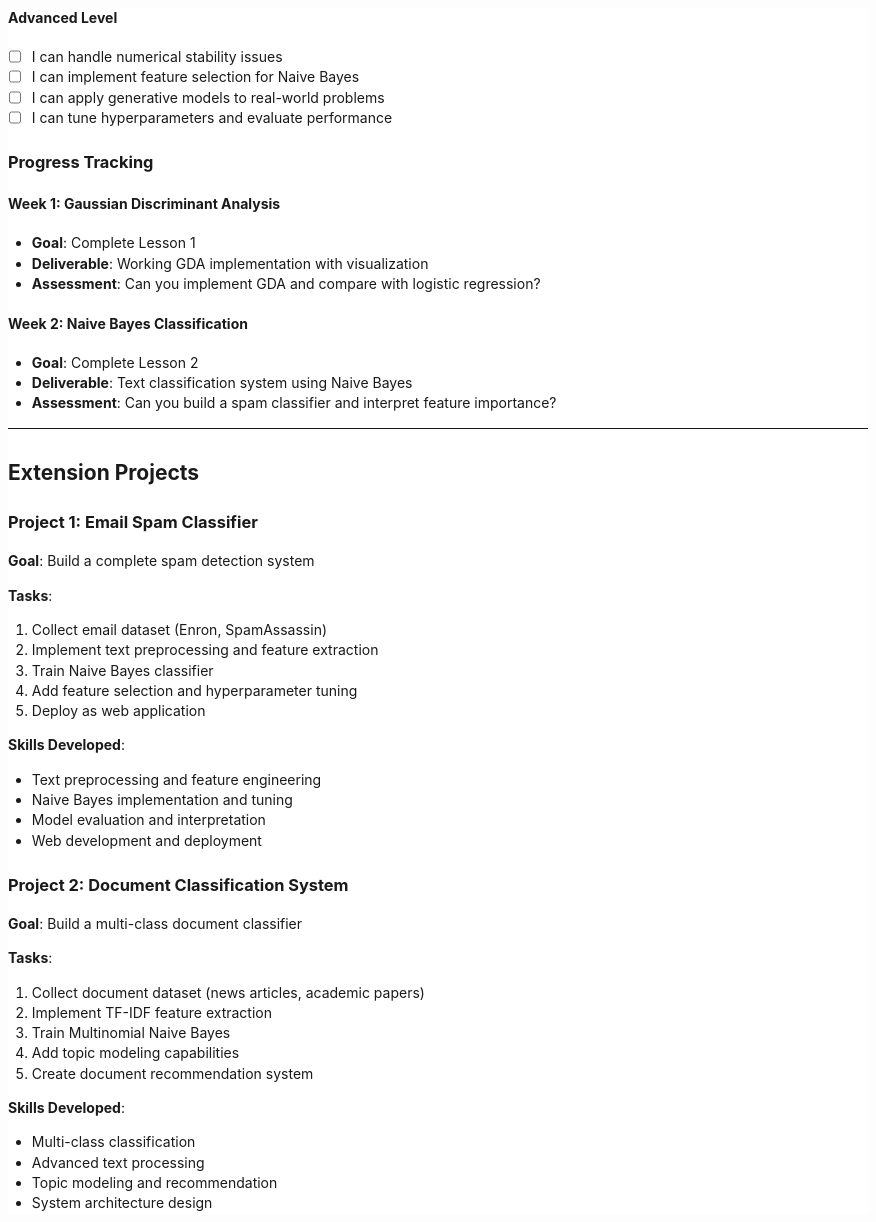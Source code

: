 #### Advanced Level
- [ ] I can handle numerical stability issues
- [ ] I can implement feature selection for Naive Bayes
- [ ] I can apply generative models to real-world problems
- [ ] I can tune hyperparameters and evaluate performance

### Progress Tracking

#### Week 1: Gaussian Discriminant Analysis
- **Goal**: Complete Lesson 1
- **Deliverable**: Working GDA implementation with visualization
- **Assessment**: Can you implement GDA and compare with logistic regression?

#### Week 2: Naive Bayes Classification
- **Goal**: Complete Lesson 2
- **Deliverable**: Text classification system using Naive Bayes
- **Assessment**: Can you build a spam classifier and interpret feature importance?

---

## Extension Projects

### Project 1: Email Spam Classifier
**Goal**: Build a complete spam detection system

**Tasks**:
1. Collect email dataset (Enron, SpamAssassin)
2. Implement text preprocessing and feature extraction
3. Train Naive Bayes classifier
4. Add feature selection and hyperparameter tuning
5. Deploy as web application

**Skills Developed**:
- Text preprocessing and feature engineering
- Naive Bayes implementation and tuning
- Model evaluation and interpretation
- Web development and deployment

### Project 2: Document Classification System
**Goal**: Build a multi-class document classifier

**Tasks**:
1. Collect document dataset (news articles, academic papers)
2. Implement TF-IDF feature extraction
3. Train Multinomial Naive Bayes
4. Add topic modeling capabilities
5. Create document recommendation system

**Skills Developed**:
- Multi-class classification
- Advanced text processing
- Topic modeling and recommendation
- System architecture design
